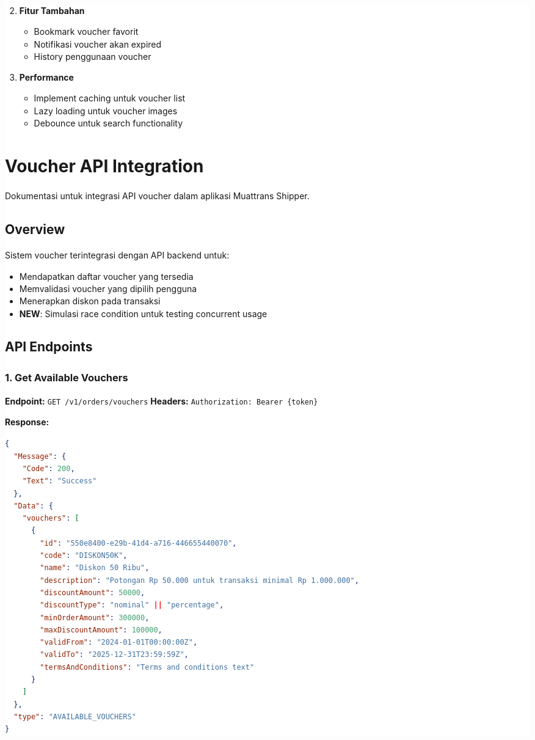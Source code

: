 2. **Fitur Tambahan**

   - Bookmark voucher favorit
   - Notifikasi voucher akan expired
   - History penggunaan voucher

3. **Performance**
   - Implement caching untuk voucher list
   - Lazy loading untuk voucher images
   - Debounce untuk search functionality

# Voucher API Integration

Dokumentasi untuk integrasi API voucher dalam aplikasi Muattrans Shipper.

## Overview

Sistem voucher terintegrasi dengan API backend untuk:

- Mendapatkan daftar voucher yang tersedia
- Memvalidasi voucher yang dipilih pengguna
- Menerapkan diskon pada transaksi
- **NEW**: Simulasi race condition untuk testing concurrent usage

## API Endpoints

### 1. Get Available Vouchers

**Endpoint:** `GET /v1/orders/vouchers`
**Headers:** `Authorization: Bearer {token}`

**Response:**

```json
{
  "Message": {
    "Code": 200,
    "Text": "Success"
  },
  "Data": {
    "vouchers": [
      {
        "id": "550e8400-e29b-41d4-a716-446655440070",
        "code": "DISKON50K",
        "name": "Diskon 50 Ribu",
        "description": "Potongan Rp 50.000 untuk transaksi minimal Rp 1.000.000",
        "discountAmount": 50000,
        "discountType": "nominal" || "percentage",
        "minOrderAmount": 300000,
        "maxDiscountAmount": 100000,
        "validFrom": "2024-01-01T00:00:00Z",
        "validTo": "2025-12-31T23:59:59Z",
        "termsAndConditions": "Terms and conditions text"
      }
    ]
  },
  "type": "AVAILABLE_VOUCHERS"
}
```
